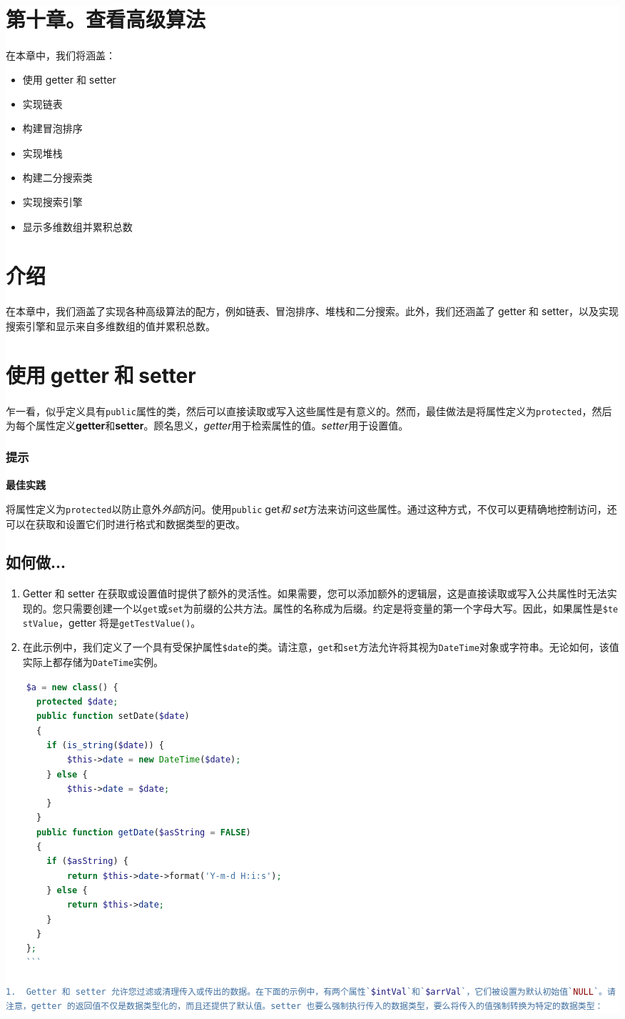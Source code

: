 # 第十章。查看高级算法

在本章中，我们将涵盖：

+   使用 getter 和 setter

+   实现链表

+   构建冒泡排序

+   实现堆栈

+   构建二分搜索类

+   实现搜索引擎

+   显示多维数组并累积总数

# 介绍

在本章中，我们涵盖了实现各种高级算法的配方，例如链表、冒泡排序、堆栈和二分搜索。此外，我们还涵盖了 getter 和 setter，以及实现搜索引擎和显示来自多维数组的值并累积总数。

# 使用 getter 和 setter

乍一看，似乎定义具有`public`属性的类，然后可以直接读取或写入这些属性是有意义的。然而，最佳做法是将属性定义为`protected`，然后为每个属性定义**getter**和**setter**。顾名思义，*getter*用于检索属性的值。*setter*用于设置值。

### 提示

**最佳实践**

将属性定义为`protected`以防止意外*外部*访问。使用`public` get*和 set*方法来访问这些属性。通过这种方式，不仅可以更精确地控制访问，还可以在获取和设置它们时进行格式和数据类型的更改。

## 如何做...

1.  Getter 和 setter 在获取或设置值时提供了额外的灵活性。如果需要，您可以添加额外的逻辑层，这是直接读取或写入公共属性时无法实现的。您只需要创建一个以`get`或`set`为前缀的公共方法。属性的名称成为后缀。约定是将变量的第一个字母大写。因此，如果属性是`$testValue`，getter 将是`getTestValue()`。

1.  在此示例中，我们定义了一个具有受保护属性`$date`的类。请注意，`get`和`set`方法允许将其视为`DateTime`对象或字符串。无论如何，该值实际上都存储为`DateTime`实例。

```php
    $a = new class() {
      protected $date;
      public function setDate($date)
      {
        if (is_string($date)) {
            $this->date = new DateTime($date);
        } else {
            $this->date = $date;
        }
      }
      public function getDate($asString = FALSE)
      {
        if ($asString) {
            return $this->date->format('Y-m-d H:i:s');
        } else {
            return $this->date;
        }
      }
    };
    ```

1.  Getter 和 setter 允许您过滤或清理传入或传出的数据。在下面的示例中，有两个属性`$intVal`和`$arrVal`，它们被设置为默认初始值`NULL`。请注意，getter 的返回值不仅是数据类型化的，而且还提供了默认值。setter 也要么强制执行传入的数据类型，要么将传入的值强制转换为特定的数据类型：
```